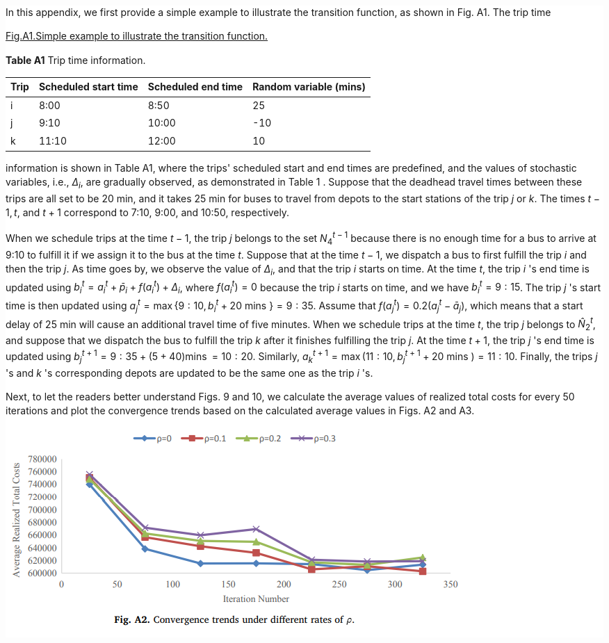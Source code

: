In this appendix, we first provide a simple example to illustrate the transition function, as shown in Fig. A1.
The trip time

[Fig.A1.Simple example to illustrate the transition function.](pics/FigA1.png)

**Table A1** Trip time information.

| Trip | Scheduled start time | Scheduled end time | Random variable (mins) |
| ---- | -------------------- | ------------------ | ---------------------- |
| i    | 8:00                 | 8:50               | 25                     |
| j    | 9:10                 | 10:00              | -10                    |
| k    | 11:10                | 12:00              | 10                     |

information is shown in Table A1, where the trips' scheduled start and end times are predefined, and the values of stochastic variables, i.e., $\Delta_{i}$, are gradually observed, as demonstrated in Table 1 . Suppose that the deadhead travel times between these trips are all set to be $20 \mathrm{~min}$, and it takes $25 \mathrm{~min}$ for buses to travel from depots to the start stations of the trip $j$ or $k$. The times $t-1, t$, and $t+1$ correspond to 7:10, 9:00, and 10:50, respectively.

When we schedule trips at the time $t-1$, the trip $j$ belongs to the set $N_{4}^{t-1}$ because there is no enough time for a bus to arrive at 9:10 to fulfill it if we assign it to the bus at the time $t$. Suppose that at the time $t-1$, we dispatch a bus to first fulfill the trip $i$ and then the trip $j$. As time goes by, we observe the value of $\Delta_{i}$, and that the trip $i$ starts on time. At the time $t$, the trip $i$ 's end time is updated using $b_{i}^{t}=a_{i}^{t}+\bar{p}_{i}+f\left(a_{i}^{t}\right)+\Delta_{i}$, where $f\left(a_{i}^{t}\right)=0$ because the trip $i$ starts on time, and we have $b_{i}^{t}=9: 15$. The trip $j$ 's start time is then updated using $a_{j}^{t}=\max \left\{9: 10, b_{i}^{t}+20\right.$ mins $\}=9: 35$. Assume that $f\left(a_{j}^{t}\right)=0.2\left(a_{j}^{t}-\bar{a}_{j}\right)$, which means that a start delay of 25 min will cause an additional travel time of five minutes. When we schedule trips at the time $t$, the trip $j$ belongs to $\widehat{N}_{2}^{t}$, and suppose that we dispatch the bus to fulfill the trip $k$ after it finishes fulfilling the trip $j$. At the time $t+1$, the trip $j$ 's end time is updated using $b_{j}^{t+1}=9: 35+(5+40) \operatorname{mins}=10: 20$. Similarly, $a_{k}^{t+1}=\max \left(11: 10, b_{j}^{t+1}+20\right.$ mins $)=11: 10$. Finally, the trips $j$ 's and $k$ 's corresponding depots are updated to be the same one as the trip $i$ 's.

Next, to let the readers better understand Figs. 9 and 10, we calculate the average values of realized total costs for every 50 iterations and plot the convergence trends based on the calculated average values in Figs. A2 and A3.

![Fig. A2. Convergence trends under different rates of ρ.](pics/figA2_s.png)
